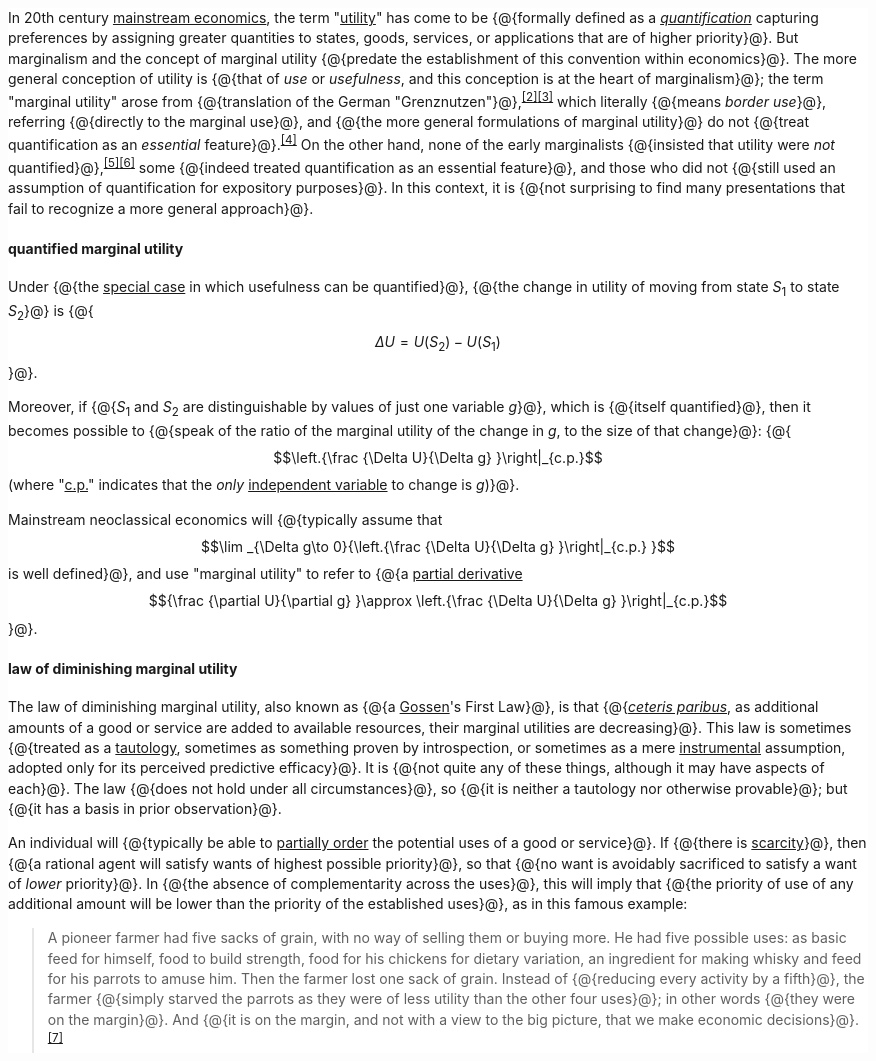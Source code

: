 In 20th century [mainstream economics](mainstream%20economics.md), the term "[utility](utility.md)" has come to be {@{formally defined as a _[quantification](measure%20(mathematics).md)_ capturing preferences by assigning greater quantities to states, goods, services, or applications that are of higher priority}@}. But marginalism and the concept of marginal utility {@{predate the establishment of this convention within economics}@}. The more general conception of utility is {@{that of _use_ or _usefulness_, and this conception is at the heart of marginalism}@}; the term "marginal utility" arose from {@{translation of the German "Grenznutzen"}@},<sup>[\[2\]](#^ref-2)</sup><sup>[\[3\]](#^ref-3)</sup> which literally {@{means _border use_}@}, referring {@{directly to the marginal use}@}, and {@{the more general formulations of marginal utility}@} do not {@{treat quantification as an _essential_ feature}@}.<sup>[\[4\]](#^ref-4)</sup> On the other hand, none of the early marginalists {@{insisted that utility were _not_ quantified}@},<sup>[\[5\]](#^ref-5)</sup><sup>[\[6\]](#^ref-6)</sup> some {@{indeed treated quantification as an essential feature}@}, and those who did not {@{still used an assumption of quantification for expository purposes}@}. In this context, it is {@{not surprising to find many presentations that fail to recognize a more general approach}@}. 

#### quantified marginal utility

Under {@{the [special case](special%20case.md) in which usefulness can be quantified}@}, {@{the change in utility of moving from state $S_{1}$ to state $S_{2}$}@} is {@{$$\Delta U=U(S_{2})-U(S_{1})$$}@}. 

Moreover, if {@{$S_{1}$ and $S_{2}$ are distinguishable by values of just one variable $g$}@}, which is {@{itself quantified}@}, then it becomes possible to {@{speak of the ratio of the marginal utility of the change in $g$, to the size of that change}@}: {@{$$\left.{\frac {\Delta U}{\Delta g} }\right|_{c.p.}$$ (where "[c.p.](ceteris%20paribus.md)" indicates that the _only_ [independent variable](dependent%20and%20independent%20variables.md) to change is $g$)}@}. 

Mainstream neoclassical economics will {@{typically assume that $$\lim _{\Delta g\to 0}{\left.{\frac {\Delta U}{\Delta g} }\right|_{c.p.} }$$ is well defined}@}, and use "marginal utility" to refer to {@{a [partial derivative](partial%20derivative.md) $${\frac {\partial U}{\partial g} }\approx \left.{\frac {\Delta U}{\Delta g} }\right|_{c.p.}$$}@}. 

#### law of diminishing marginal utility

The law of diminishing marginal utility, also known as {@{a [Gossen](Hermann%20Heinrich%20Gossen.md)'s First Law}@}, is that {@{_[ceteris paribus](ceteris%20paribus.md)_, as additional amounts of a good or service are added to available resources, their marginal utilities are decreasing}@}. This law is sometimes {@{treated as a [tautology](tautology%20(logic).md), sometimes as something proven by introspection, or sometimes as a mere [instrumental](instrumentalism.md) assumption, adopted only for its perceived predictive efficacy}@}. It is {@{not quite any of these things, although it may have aspects of each}@}. The law {@{does not hold under all circumstances}@}, so {@{it is neither a tautology nor otherwise provable}@}; but {@{it has a basis in prior observation}@}. 

An individual will {@{typically be able to [partially order](partially%20ordered%20set.md) the potential uses of a good or service}@}. If {@{there is [scarcity](scarcity.md)}@}, then {@{a rational agent will satisfy wants of highest possible priority}@}, so that {@{no want is avoidably sacrificed to satisfy a want of _lower_ priority}@}. In {@{the absence of complementarity across the uses}@}, this will imply that {@{the priority of use of any additional amount will be lower than the priority of the established uses}@}, as in this famous example: 

> A pioneer farmer had five sacks of grain, with no way of selling them or buying more. He had five possible uses: as basic feed for himself, food to build strength, food for his chickens for dietary variation, an ingredient for making whisky and feed for his parrots to amuse him. Then the farmer lost one sack of grain. Instead of {@{reducing every activity by a fifth}@}, the farmer {@{simply starved the parrots as they were of less utility than the other four uses}@}; in other words {@{they were on the margin}@}. And {@{it is on the margin, and not with a view to the big picture, that we make economic decisions}@}.<sup>[\[7\]](#^ref-7)</sup> 
